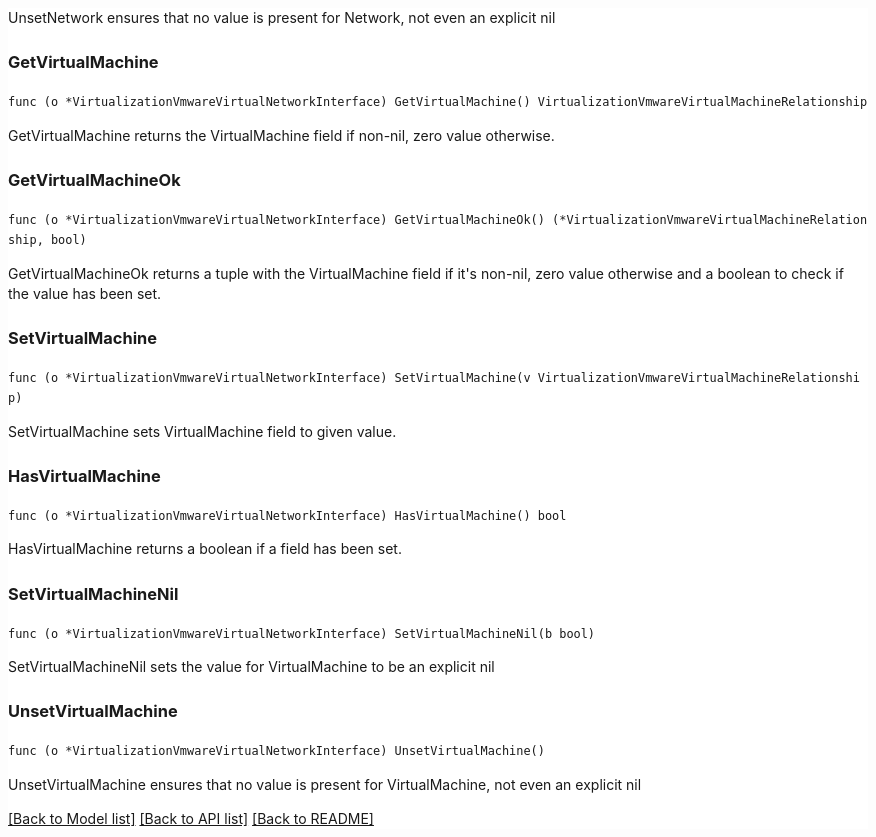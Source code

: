 UnsetNetwork ensures that no value is present for Network, not even an explicit nil
### GetVirtualMachine

`func (o *VirtualizationVmwareVirtualNetworkInterface) GetVirtualMachine() VirtualizationVmwareVirtualMachineRelationship`

GetVirtualMachine returns the VirtualMachine field if non-nil, zero value otherwise.

### GetVirtualMachineOk

`func (o *VirtualizationVmwareVirtualNetworkInterface) GetVirtualMachineOk() (*VirtualizationVmwareVirtualMachineRelationship, bool)`

GetVirtualMachineOk returns a tuple with the VirtualMachine field if it's non-nil, zero value otherwise
and a boolean to check if the value has been set.

### SetVirtualMachine

`func (o *VirtualizationVmwareVirtualNetworkInterface) SetVirtualMachine(v VirtualizationVmwareVirtualMachineRelationship)`

SetVirtualMachine sets VirtualMachine field to given value.

### HasVirtualMachine

`func (o *VirtualizationVmwareVirtualNetworkInterface) HasVirtualMachine() bool`

HasVirtualMachine returns a boolean if a field has been set.

### SetVirtualMachineNil

`func (o *VirtualizationVmwareVirtualNetworkInterface) SetVirtualMachineNil(b bool)`

 SetVirtualMachineNil sets the value for VirtualMachine to be an explicit nil

### UnsetVirtualMachine
`func (o *VirtualizationVmwareVirtualNetworkInterface) UnsetVirtualMachine()`

UnsetVirtualMachine ensures that no value is present for VirtualMachine, not even an explicit nil

[[Back to Model list]](../README.md#documentation-for-models) [[Back to API list]](../README.md#documentation-for-api-endpoints) [[Back to README]](../README.md)


